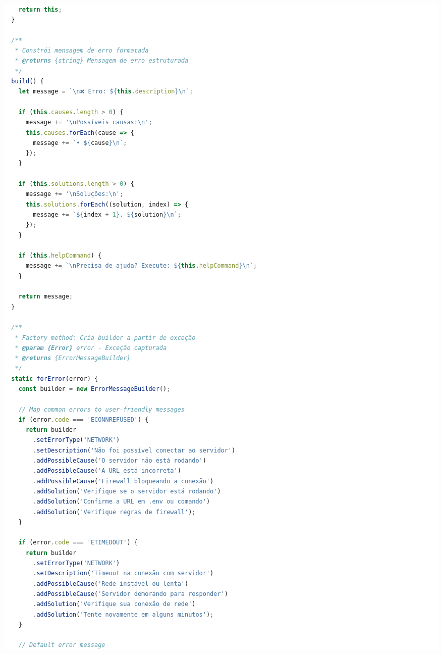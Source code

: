 ```javascript
    return this;
  }

  /**
   * Constrói mensagem de erro formatada
   * @returns {string} Mensagem de erro estruturada
   */
  build() {
    let message = `\n❌ Erro: ${this.description}\n`;

    if (this.causes.length > 0) {
      message += '\nPossíveis causas:\n';
      this.causes.forEach(cause => {
        message += `• ${cause}\n`;
      });
    }

    if (this.solutions.length > 0) {
      message += '\nSoluções:\n';
      this.solutions.forEach((solution, index) => {
        message += `${index + 1}. ${solution}\n`;
      });
    }

    if (this.helpCommand) {
      message += `\nPrecisa de ajuda? Execute: ${this.helpCommand}\n`;
    }

    return message;
  }

  /**
   * Factory method: Cria builder a partir de exceção
   * @param {Error} error - Exceção capturada
   * @returns {ErrorMessageBuilder}
   */
  static forError(error) {
    const builder = new ErrorMessageBuilder();

    // Map common errors to user-friendly messages
    if (error.code === 'ECONNREFUSED') {
      return builder
        .setErrorType('NETWORK')
        .setDescription('Não foi possível conectar ao servidor')
        .addPossibleCause('O servidor não está rodando')
        .addPossibleCause('A URL está incorreta')
        .addPossibleCause('Firewall bloqueando a conexão')
        .addSolution('Verifique se o servidor está rodando')
        .addSolution('Confirme a URL em .env ou comando')
        .addSolution('Verifique regras de firewall');
    }

    if (error.code === 'ETIMEDOUT') {
      return builder
        .setErrorType('NETWORK')
        .setDescription('Timeout na conexão com servidor')
        .addPossibleCause('Rede instável ou lenta')
        .addPossibleCause('Servidor demorando para responder')
        .addSolution('Verifique sua conexão de rede')
        .addSolution('Tente novamente em alguns minutos');
    }

    // Default error message
```